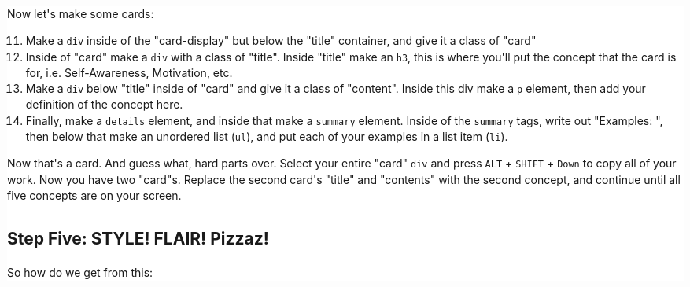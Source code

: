 Now let's make some cards:

11. Make a `div` inside of the "card-display" but below the "title" container, and give it a class of "card" 
12. Inside of "card" make a `div` with a class of "title". Inside "title" make an `h3`, this is where you'll put the concept that the card is for, i.e. Self-Awareness, Motivation, etc. 
13. Make a `div` below "title" inside of "card" and give it a class of "content". Inside this div make a `p` element, then add your definition of the concept here.
14. Finally, make a `details` element, and inside that make a `summary` element. Inside of the `summary` tags, write out "Examples: ", then below that make an unordered list (`ul`), and put each of your examples in a list item (`li`).

Now that's a card. And guess what, hard parts over. Select your entire "card" `div` and press `ALT` + `SHIFT` + `Down` to copy all of your work. Now you have two "card"s. Replace the second card's "title" and "contents" with the second concept, and continue until all five concepts are on your screen. 

## Step Five: STYLE! FLAIR! Pizzaz!

So how do we get from this: 
